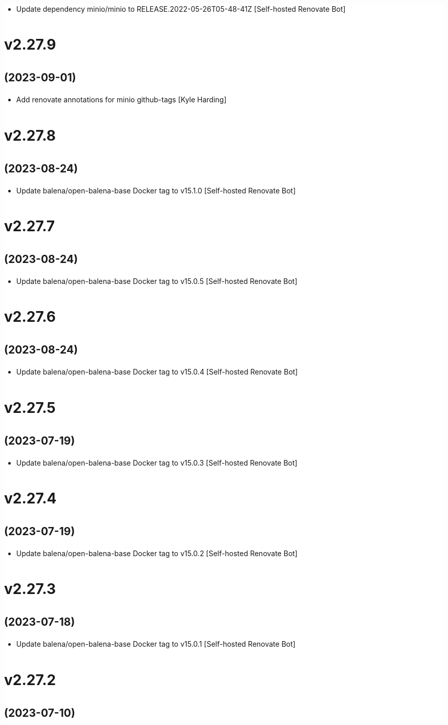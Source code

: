 * Update dependency minio/minio to RELEASE.2022-05-26T05-48-41Z [Self-hosted Renovate Bot]

# v2.27.9
## (2023-09-01)

* Add renovate annotations for minio github-tags [Kyle Harding]

# v2.27.8
## (2023-08-24)

* Update balena/open-balena-base Docker tag to v15.1.0 [Self-hosted Renovate Bot]

# v2.27.7
## (2023-08-24)

* Update balena/open-balena-base Docker tag to v15.0.5 [Self-hosted Renovate Bot]

# v2.27.6
## (2023-08-24)

* Update balena/open-balena-base Docker tag to v15.0.4 [Self-hosted Renovate Bot]

# v2.27.5
## (2023-07-19)

* Update balena/open-balena-base Docker tag to v15.0.3 [Self-hosted Renovate Bot]

# v2.27.4
## (2023-07-19)

* Update balena/open-balena-base Docker tag to v15.0.2 [Self-hosted Renovate Bot]

# v2.27.3
## (2023-07-18)

* Update balena/open-balena-base Docker tag to v15.0.1 [Self-hosted Renovate Bot]

# v2.27.2
## (2023-07-10)
